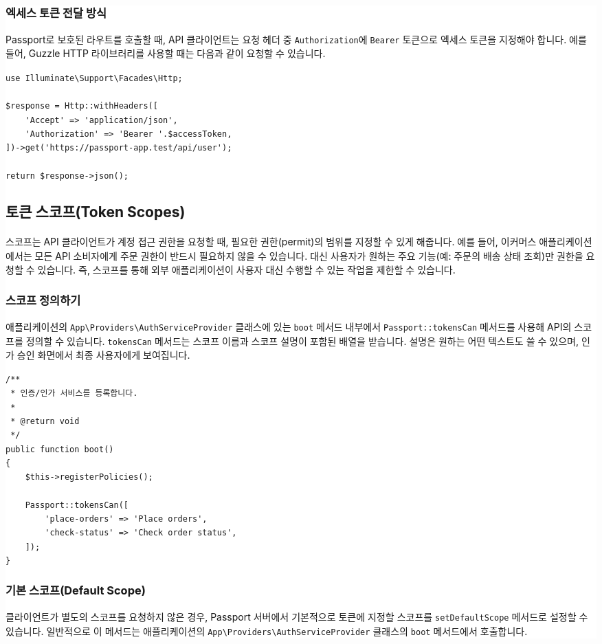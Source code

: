 <a name="passing-the-access-token"></a>
### 엑세스 토큰 전달 방식

Passport로 보호된 라우트를 호출할 때, API 클라이언트는 요청 헤더 중 `Authorization`에 `Bearer` 토큰으로 엑세스 토큰을 지정해야 합니다. 예를 들어, Guzzle HTTP 라이브러리를 사용할 때는 다음과 같이 요청할 수 있습니다.

```
use Illuminate\Support\Facades\Http;

$response = Http::withHeaders([
    'Accept' => 'application/json',
    'Authorization' => 'Bearer '.$accessToken,
])->get('https://passport-app.test/api/user');

return $response->json();
```

<a name="token-scopes"></a>
## 토큰 스코프(Token Scopes)

스코프는 API 클라이언트가 계정 접근 권한을 요청할 때, 필요한 권한(permit)의 범위를 지정할 수 있게 해줍니다. 예를 들어, 이커머스 애플리케이션에서는 모든 API 소비자에게 주문 권한이 반드시 필요하지 않을 수 있습니다. 대신 사용자가 원하는 주요 기능(예: 주문의 배송 상태 조회)만 권한을 요청할 수 있습니다. 즉, 스코프를 통해 외부 애플리케이션이 사용자 대신 수행할 수 있는 작업을 제한할 수 있습니다.

<a name="defining-scopes"></a>
### 스코프 정의하기

애플리케이션의 `App\Providers\AuthServiceProvider` 클래스에 있는 `boot` 메서드 내부에서 `Passport::tokensCan` 메서드를 사용해 API의 스코프를 정의할 수 있습니다. `tokensCan` 메서드는 스코프 이름과 스코프 설명이 포함된 배열을 받습니다. 설명은 원하는 어떤 텍스트도 쓸 수 있으며, 인가 승인 화면에서 최종 사용자에게 보여집니다.

```
/**
 * 인증/인가 서비스를 등록합니다.
 *
 * @return void
 */
public function boot()
{
    $this->registerPolicies();

    Passport::tokensCan([
        'place-orders' => 'Place orders',
        'check-status' => 'Check order status',
    ]);
}
```

<a name="default-scope"></a>
### 기본 스코프(Default Scope)

클라이언트가 별도의 스코프를 요청하지 않은 경우, Passport 서버에서 기본적으로 토큰에 지정할 스코프를 `setDefaultScope` 메서드로 설정할 수 있습니다. 일반적으로 이 메서드는 애플리케이션의 `App\Providers\AuthServiceProvider` 클래스의 `boot` 메서드에서 호출합니다.
